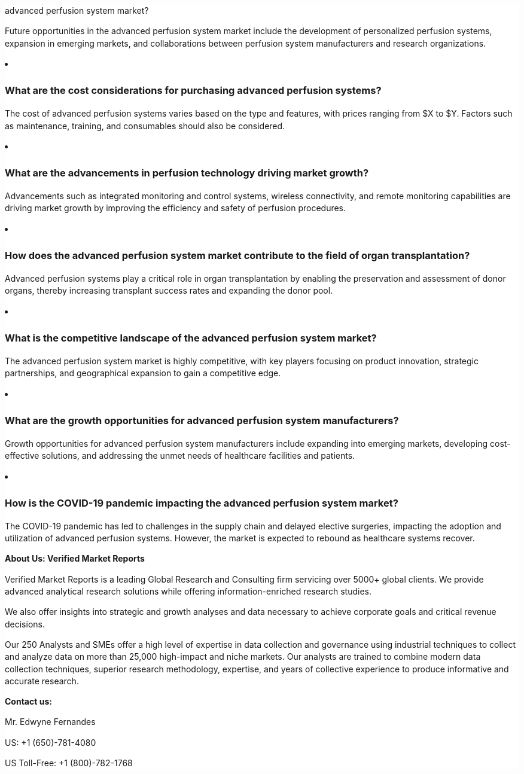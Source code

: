 advanced perfusion system market?</h3> <p>Future opportunities in the advanced perfusion system market include the development of personalized perfusion systems, expansion in emerging markets, and collaborations between perfusion system manufacturers and research organizations.</p> </li> <li> <h3>What are the cost considerations for purchasing advanced perfusion systems?</h3> <p>The cost of advanced perfusion systems varies based on the type and features, with prices ranging from $X to $Y. Factors such as maintenance, training, and consumables should also be considered.</p> </li> <li> <h3>What are the advancements in perfusion technology driving market growth?</h3> <p>Advancements such as integrated monitoring and control systems, wireless connectivity, and remote monitoring capabilities are driving market growth by improving the efficiency and safety of perfusion procedures.</p> </li> <li> <h3>How does the advanced perfusion system market contribute to the field of organ transplantation?</h3> <p>Advanced perfusion systems play a critical role in organ transplantation by enabling the preservation and assessment of donor organs, thereby increasing transplant success rates and expanding the donor pool.</p> </li> <li> <h3>What is the competitive landscape of the advanced perfusion system market?</h3> <p>The advanced perfusion system market is highly competitive, with key players focusing on product innovation, strategic partnerships, and geographical expansion to gain a competitive edge.</p> </li> <li> <h3>What are the growth opportunities for advanced perfusion system manufacturers?</h3> <p>Growth opportunities for advanced perfusion system manufacturers include expanding into emerging markets, developing cost-effective solutions, and addressing the unmet needs of healthcare facilities and patients.</p> </li> <li> <h3>How is the COVID-19 pandemic impacting the advanced perfusion system market?</h3> <p>The COVID-19 pandemic has led to challenges in the supply chain and delayed elective surgeries, impacting the adoption and utilization of advanced perfusion systems. However, the market is expected to rebound as healthcare systems recover.</p> </li></ol></h3><p id="" class=""><strong>About Us: Verified Market Reports</strong></p><p id="" class="">Verified Market Reports is a leading Global Research and Consulting firm servicing over 5000+ global clients. We provide advanced analytical research solutions while offering information-enriched research studies.</p><p id="" class="">We also offer insights into strategic and growth analyses and data necessary to achieve corporate goals and critical revenue decisions.</p><p id="" class="">Our 250 Analysts and SMEs offer a high level of expertise in data collection and governance using industrial techniques to collect and analyze data on more than 25,000 high-impact and niche markets. Our analysts are trained to combine modern data collection techniques, superior research methodology, expertise, and years of collective experience to produce informative and accurate research.</p><p id="" class=""><strong>Contact us:</strong></p><p id="" class="">Mr. Edwyne Fernandes</p><p id="" class="">US: +1 (650)-781-4080</p><p id="" class="">US Toll-Free: +1 (800)-782-1768</p>
